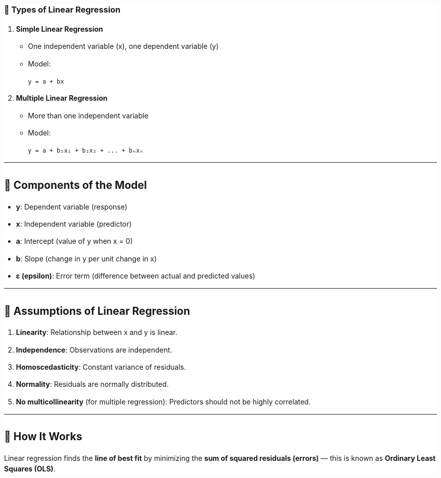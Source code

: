 
### 🔹 Types of Linear Regression

1. **Simple Linear Regression**
    
    - One independent variable (x), one dependent variable (y)
        
    - Model:
        
        ```
        y = a + bx
        ```
        
2. **Multiple Linear Regression**
    
    - More than one independent variable
        
    - Model:
        
        ```
        y = a + b₁x₁ + b₂x₂ + ... + bₙxₙ
        ```
        

---

## 🔹 Components of the Model

- **y**: Dependent variable (response)
    
- **x**: Independent variable (predictor)
    
- **a**: Intercept (value of y when x = 0)
    
- **b**: Slope (change in y per unit change in x)
    
- **ε (epsilon)**: Error term (difference between actual and predicted values)
    

---

## 🔹 Assumptions of Linear Regression

1. **Linearity**: Relationship between x and y is linear.
    
2. **Independence**: Observations are independent.
    
3. **Homoscedasticity**: Constant variance of residuals.
    
4. **Normality**: Residuals are normally distributed.
    
5. **No multicollinearity** (for multiple regression): Predictors should not be highly correlated.
    

---

## 🔹 How It Works

Linear regression finds the **line of best fit** by minimizing the **sum of squared residuals (errors)** — this is known as **Ordinary Least Squares (OLS)**.
